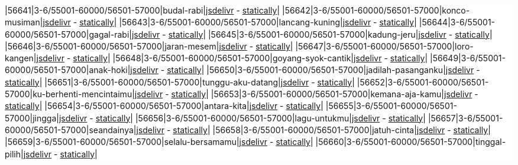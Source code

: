 |56641|3-6/55001-60000/56501-57000|budal-rabi|[jsdelivr](https://cdn.jsdelivr.net/gh/dbchord/webp-old-c-1110x370_3-6/55001-60000/56501-57000/budal-rabi.webp) - [statically](https://cdn.statically.io/gh/dbchord/webp-old-c-1110x370_3-6/img/55001-60000/56501-57000/budal-rabi.webp)|
|56642|3-6/55001-60000/56501-57000|konco-musiman|[jsdelivr](https://cdn.jsdelivr.net/gh/dbchord/webp-old-c-1110x370_3-6/55001-60000/56501-57000/konco-musiman.webp) - [statically](https://cdn.statically.io/gh/dbchord/webp-old-c-1110x370_3-6/img/55001-60000/56501-57000/konco-musiman.webp)|
|56643|3-6/55001-60000/56501-57000|lancang-kuning|[jsdelivr](https://cdn.jsdelivr.net/gh/dbchord/webp-old-c-1110x370_3-6/55001-60000/56501-57000/lancang-kuning.webp) - [statically](https://cdn.statically.io/gh/dbchord/webp-old-c-1110x370_3-6/img/55001-60000/56501-57000/lancang-kuning.webp)|
|56644|3-6/55001-60000/56501-57000|gagal-rabi|[jsdelivr](https://cdn.jsdelivr.net/gh/dbchord/webp-old-c-1110x370_3-6/55001-60000/56501-57000/gagal-rabi.webp) - [statically](https://cdn.statically.io/gh/dbchord/webp-old-c-1110x370_3-6/img/55001-60000/56501-57000/gagal-rabi.webp)|
|56645|3-6/55001-60000/56501-57000|kadung-jeru|[jsdelivr](https://cdn.jsdelivr.net/gh/dbchord/webp-old-c-1110x370_3-6/55001-60000/56501-57000/kadung-jeru.webp) - [statically](https://cdn.statically.io/gh/dbchord/webp-old-c-1110x370_3-6/img/55001-60000/56501-57000/kadung-jeru.webp)|
|56646|3-6/55001-60000/56501-57000|jaran-mesem|[jsdelivr](https://cdn.jsdelivr.net/gh/dbchord/webp-old-c-1110x370_3-6/55001-60000/56501-57000/jaran-mesem.webp) - [statically](https://cdn.statically.io/gh/dbchord/webp-old-c-1110x370_3-6/img/55001-60000/56501-57000/jaran-mesem.webp)|
|56647|3-6/55001-60000/56501-57000|loro-kangen|[jsdelivr](https://cdn.jsdelivr.net/gh/dbchord/webp-old-c-1110x370_3-6/55001-60000/56501-57000/loro-kangen.webp) - [statically](https://cdn.statically.io/gh/dbchord/webp-old-c-1110x370_3-6/img/55001-60000/56501-57000/loro-kangen.webp)|
|56648|3-6/55001-60000/56501-57000|goyang-syok-cantik|[jsdelivr](https://cdn.jsdelivr.net/gh/dbchord/webp-old-c-1110x370_3-6/55001-60000/56501-57000/goyang-syok-cantik.webp) - [statically](https://cdn.statically.io/gh/dbchord/webp-old-c-1110x370_3-6/img/55001-60000/56501-57000/goyang-syok-cantik.webp)|
|56649|3-6/55001-60000/56501-57000|anak-hoki|[jsdelivr](https://cdn.jsdelivr.net/gh/dbchord/webp-old-c-1110x370_3-6/55001-60000/56501-57000/anak-hoki.webp) - [statically](https://cdn.statically.io/gh/dbchord/webp-old-c-1110x370_3-6/img/55001-60000/56501-57000/anak-hoki.webp)|
|56650|3-6/55001-60000/56501-57000|jadilah-pasanganku|[jsdelivr](https://cdn.jsdelivr.net/gh/dbchord/webp-old-c-1110x370_3-6/55001-60000/56501-57000/jadilah-pasanganku.webp) - [statically](https://cdn.statically.io/gh/dbchord/webp-old-c-1110x370_3-6/img/55001-60000/56501-57000/jadilah-pasanganku.webp)|
|56651|3-6/55001-60000/56501-57000|tunggu-aku-datang|[jsdelivr](https://cdn.jsdelivr.net/gh/dbchord/webp-old-c-1110x370_3-6/55001-60000/56501-57000/tunggu-aku-datang.webp) - [statically](https://cdn.statically.io/gh/dbchord/webp-old-c-1110x370_3-6/img/55001-60000/56501-57000/tunggu-aku-datang.webp)|
|56652|3-6/55001-60000/56501-57000|ku-berhenti-mencintaimu|[jsdelivr](https://cdn.jsdelivr.net/gh/dbchord/webp-old-c-1110x370_3-6/55001-60000/56501-57000/ku-berhenti-mencintaimu.webp) - [statically](https://cdn.statically.io/gh/dbchord/webp-old-c-1110x370_3-6/img/55001-60000/56501-57000/ku-berhenti-mencintaimu.webp)|
|56653|3-6/55001-60000/56501-57000|kemana-aja-kamu|[jsdelivr](https://cdn.jsdelivr.net/gh/dbchord/webp-old-c-1110x370_3-6/55001-60000/56501-57000/kemana-aja-kamu.webp) - [statically](https://cdn.statically.io/gh/dbchord/webp-old-c-1110x370_3-6/img/55001-60000/56501-57000/kemana-aja-kamu.webp)|
|56654|3-6/55001-60000/56501-57000|antara-kita|[jsdelivr](https://cdn.jsdelivr.net/gh/dbchord/webp-old-c-1110x370_3-6/55001-60000/56501-57000/antara-kita.webp) - [statically](https://cdn.statically.io/gh/dbchord/webp-old-c-1110x370_3-6/img/55001-60000/56501-57000/antara-kita.webp)|
|56655|3-6/55001-60000/56501-57000|jingga|[jsdelivr](https://cdn.jsdelivr.net/gh/dbchord/webp-old-c-1110x370_3-6/55001-60000/56501-57000/jingga.webp) - [statically](https://cdn.statically.io/gh/dbchord/webp-old-c-1110x370_3-6/img/55001-60000/56501-57000/jingga.webp)|
|56656|3-6/55001-60000/56501-57000|lagu-untukmu|[jsdelivr](https://cdn.jsdelivr.net/gh/dbchord/webp-old-c-1110x370_3-6/55001-60000/56501-57000/lagu-untukmu.webp) - [statically](https://cdn.statically.io/gh/dbchord/webp-old-c-1110x370_3-6/img/55001-60000/56501-57000/lagu-untukmu.webp)|
|56657|3-6/55001-60000/56501-57000|seandainya|[jsdelivr](https://cdn.jsdelivr.net/gh/dbchord/webp-old-c-1110x370_3-6/55001-60000/56501-57000/seandainya.webp) - [statically](https://cdn.statically.io/gh/dbchord/webp-old-c-1110x370_3-6/img/55001-60000/56501-57000/seandainya.webp)|
|56658|3-6/55001-60000/56501-57000|jatuh-cinta|[jsdelivr](https://cdn.jsdelivr.net/gh/dbchord/webp-old-c-1110x370_3-6/55001-60000/56501-57000/jatuh-cinta.webp) - [statically](https://cdn.statically.io/gh/dbchord/webp-old-c-1110x370_3-6/img/55001-60000/56501-57000/jatuh-cinta.webp)|
|56659|3-6/55001-60000/56501-57000|selalu-bersamamu|[jsdelivr](https://cdn.jsdelivr.net/gh/dbchord/webp-old-c-1110x370_3-6/55001-60000/56501-57000/selalu-bersamamu.webp) - [statically](https://cdn.statically.io/gh/dbchord/webp-old-c-1110x370_3-6/img/55001-60000/56501-57000/selalu-bersamamu.webp)|
|56660|3-6/55001-60000/56501-57000|tinggal-pilih|[jsdelivr](https://cdn.jsdelivr.net/gh/dbchord/webp-old-c-1110x370_3-6/55001-60000/56501-57000/tinggal-pilih.webp) - [statically](https://cdn.statically.io/gh/dbchord/webp-old-c-1110x370_3-6/img/55001-60000/56501-57000/tinggal-pilih.webp)|